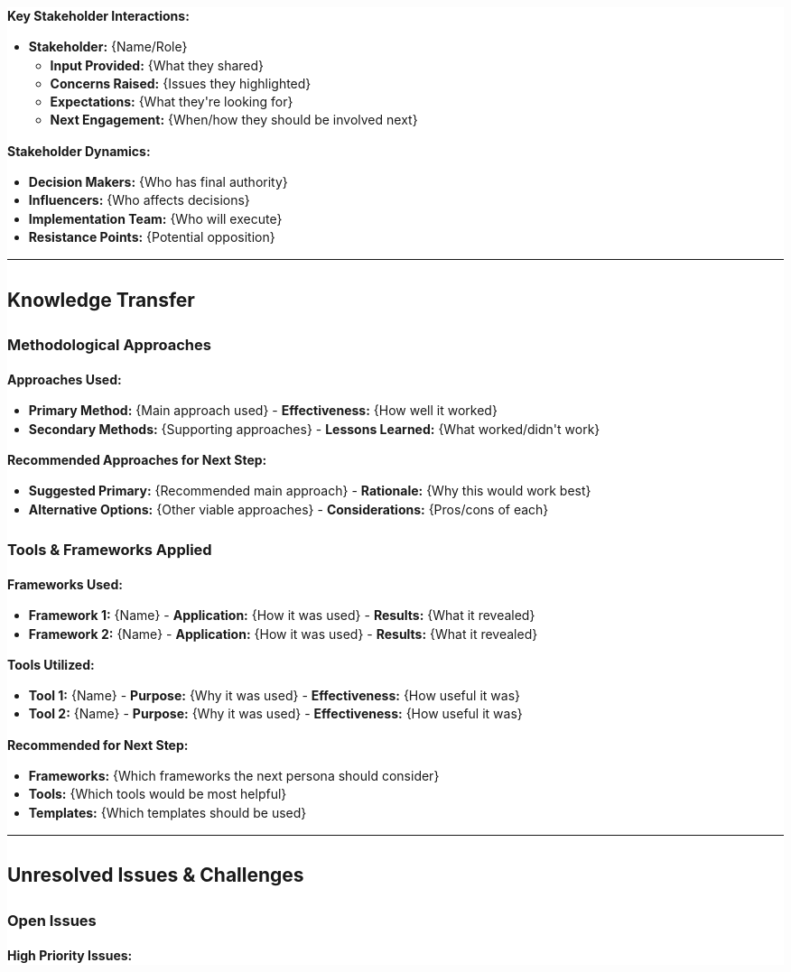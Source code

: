 **Key Stakeholder Interactions:**

- **Stakeholder:** {Name/Role}
  - **Input Provided:** {What they shared}
  - **Concerns Raised:** {Issues they highlighted}
  - **Expectations:** {What they're looking for}
  - **Next Engagement:** {When/how they should be involved next}

**Stakeholder Dynamics:**

- **Decision Makers:** {Who has final authority}
- **Influencers:** {Who affects decisions}
- **Implementation Team:** {Who will execute}
- **Resistance Points:** {Potential opposition}

---

## Knowledge Transfer

### Methodological Approaches

**Approaches Used:**

- **Primary Method:** {Main approach used} - **Effectiveness:** {How well it worked}
- **Secondary Methods:** {Supporting approaches} - **Lessons Learned:** {What worked/didn't work}

**Recommended Approaches for Next Step:**

- **Suggested Primary:** {Recommended main approach} - **Rationale:** {Why this would work best}
- **Alternative Options:** {Other viable approaches} - **Considerations:** {Pros/cons of each}

### Tools & Frameworks Applied

**Frameworks Used:**

- **Framework 1:** {Name} - **Application:** {How it was used} - **Results:** {What it revealed}
- **Framework 2:** {Name} - **Application:** {How it was used} - **Results:** {What it revealed}

**Tools Utilized:**

- **Tool 1:** {Name} - **Purpose:** {Why it was used} - **Effectiveness:** {How useful it was}
- **Tool 2:** {Name} - **Purpose:** {Why it was used} - **Effectiveness:** {How useful it was}

**Recommended for Next Step:**

- **Frameworks:** {Which frameworks the next persona should consider}
- **Tools:** {Which tools would be most helpful}
- **Templates:** {Which templates should be used}

---

## Unresolved Issues & Challenges

### Open Issues

**High Priority Issues:**
